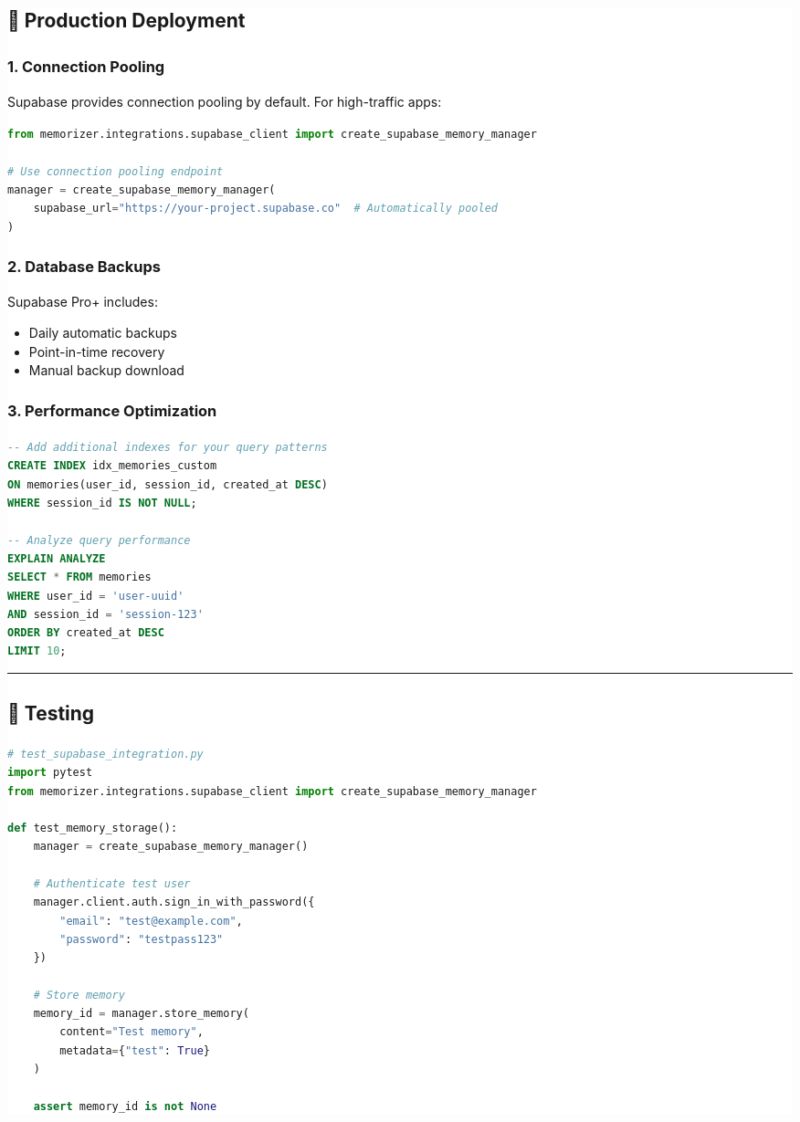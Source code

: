
## 🚀 Production Deployment

### 1. Connection Pooling

Supabase provides connection pooling by default. For high-traffic apps:

```python
from memorizer.integrations.supabase_client import create_supabase_memory_manager

# Use connection pooling endpoint
manager = create_supabase_memory_manager(
    supabase_url="https://your-project.supabase.co"  # Automatically pooled
)
```

### 2. Database Backups

Supabase Pro+ includes:
- Daily automatic backups
- Point-in-time recovery
- Manual backup download

### 3. Performance Optimization

```sql
-- Add additional indexes for your query patterns
CREATE INDEX idx_memories_custom
ON memories(user_id, session_id, created_at DESC)
WHERE session_id IS NOT NULL;

-- Analyze query performance
EXPLAIN ANALYZE
SELECT * FROM memories
WHERE user_id = 'user-uuid'
AND session_id = 'session-123'
ORDER BY created_at DESC
LIMIT 10;
```

---

## 🧪 Testing

```python
# test_supabase_integration.py
import pytest
from memorizer.integrations.supabase_client import create_supabase_memory_manager

def test_memory_storage():
    manager = create_supabase_memory_manager()

    # Authenticate test user
    manager.client.auth.sign_in_with_password({
        "email": "test@example.com",
        "password": "testpass123"
    })

    # Store memory
    memory_id = manager.store_memory(
        content="Test memory",
        metadata={"test": True}
    )

    assert memory_id is not None
```